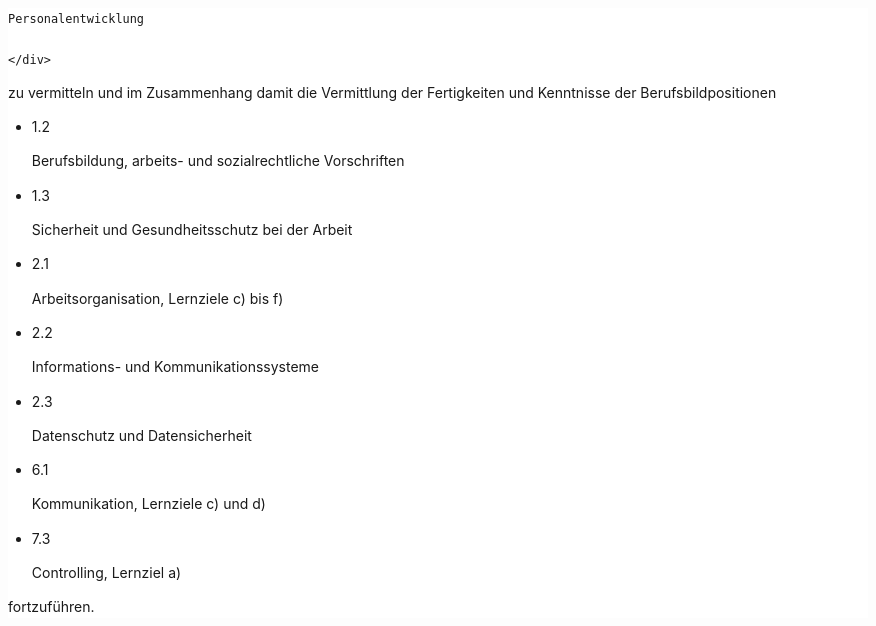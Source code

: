     Personalentwicklung
    
    </div>

zu vermitteln und im Zusammenhang damit die Vermittlung der Fertigkeiten
und Kenntnisse der Berufsbildpositionen

  - 1.2
    
    <div style="">
    
    Berufsbildung, arbeits- und sozialrechtliche Vorschriften
    
    </div>

  - 1.3
    
    <div style="">
    
    Sicherheit und Gesundheitsschutz bei der Arbeit
    
    </div>

  - 2.1
    
    <div style="">
    
    Arbeitsorganisation, Lernziele c) bis f)
    
    </div>

  - 2.2
    
    <div style="">
    
    Informations- und Kommunikationssysteme
    
    </div>

  - 2.3
    
    <div style="">
    
    Datenschutz und Datensicherheit
    
    </div>

  - 6.1
    
    <div style="">
    
    Kommunikation, Lernziele c) und d)
    
    </div>

  - 7.3
    
    <div style="">
    
    Controlling, Lernziel a)
    
    </div>

fortzuführen.
